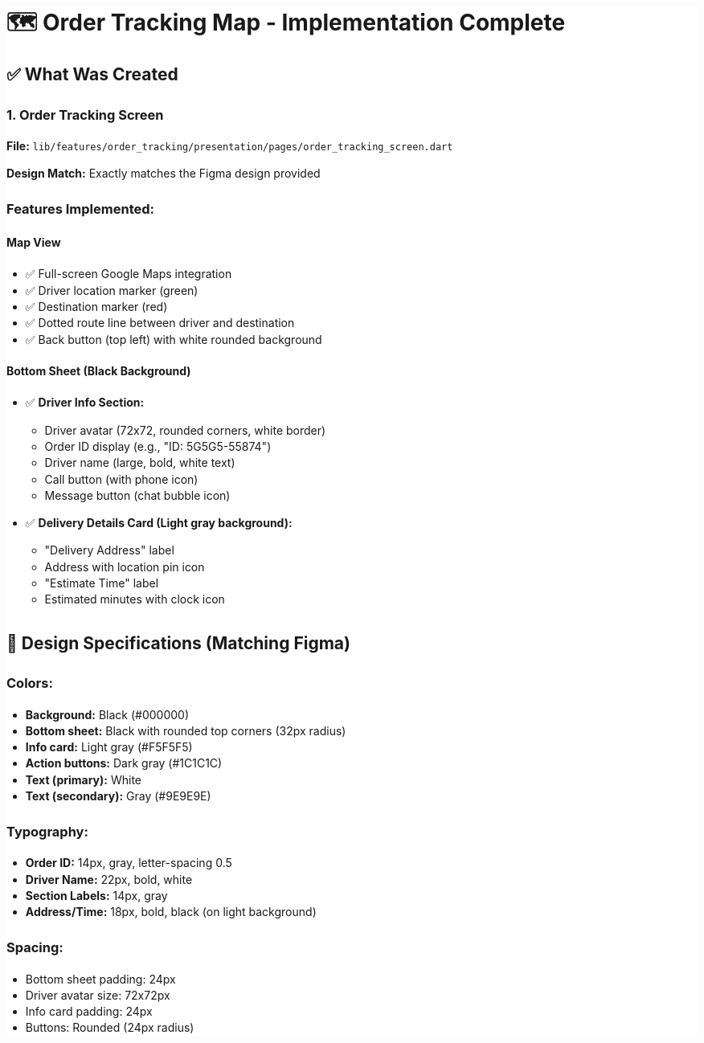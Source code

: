 # 🗺️ Order Tracking Map - Implementation Complete

## ✅ What Was Created

### 1. Order Tracking Screen
**File:** `lib/features/order_tracking/presentation/pages/order_tracking_screen.dart`

**Design Match:** Exactly matches the Figma design provided

### Features Implemented:

#### **Map View**
- ✅ Full-screen Google Maps integration
- ✅ Driver location marker (green)
- ✅ Destination marker (red)
- ✅ Dotted route line between driver and destination
- ✅ Back button (top left) with white rounded background

#### **Bottom Sheet (Black Background)**
- ✅ **Driver Info Section:**
  - Driver avatar (72x72, rounded corners, white border)
  - Order ID display (e.g., "ID: 5G5G5-55874")
  - Driver name (large, bold, white text)
  - Call button (with phone icon)
  - Message button (chat bubble icon)

- ✅ **Delivery Details Card (Light gray background):**
  - "Delivery Address" label
  - Address with location pin icon
  - "Estimate Time" label
  - Estimated minutes with clock icon

## 🎨 Design Specifications (Matching Figma)

### Colors:
- **Background:** Black (#000000)
- **Bottom sheet:** Black with rounded top corners (32px radius)
- **Info card:** Light gray (#F5F5F5)
- **Action buttons:** Dark gray (#1C1C1C)
- **Text (primary):** White
- **Text (secondary):** Gray (#9E9E9E)

### Typography:
- **Order ID:** 14px, gray, letter-spacing 0.5
- **Driver Name:** 22px, bold, white
- **Section Labels:** 14px, gray
- **Address/Time:** 18px, bold, black (on light background)

### Spacing:
- Bottom sheet padding: 24px
- Driver avatar size: 72x72px
- Info card padding: 24px
- Buttons: Rounded (24px radius)
